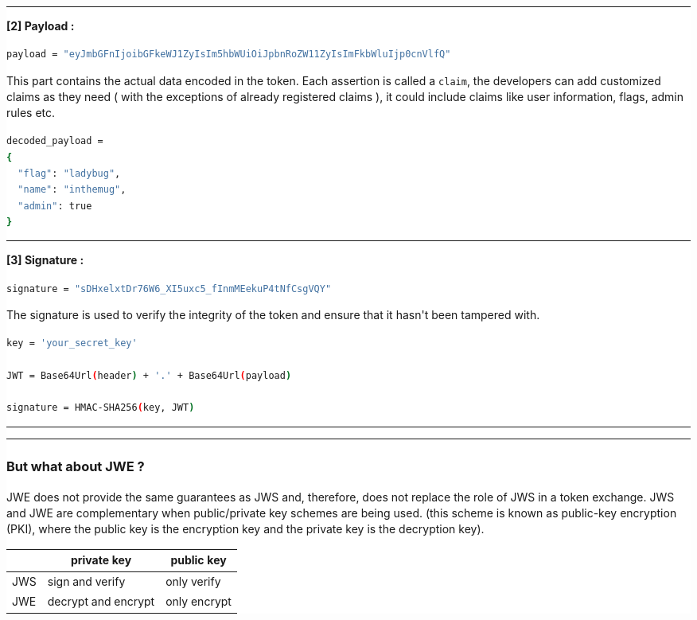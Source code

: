 

___

**[2] Payload :**

```bash
payload = "eyJmbGFnIjoibGFkeWJ1ZyIsIm5hbWUiOiJpbnRoZW11ZyIsImFkbWluIjp0cnVlfQ"
```

This part contains the actual data encoded in the token. Each assertion is called a `claim`, the developers can add customized claims as they need ( with the exceptions of already registered  claims ), it could include claims like user information, flags, admin rules etc. 

```bash
decoded_payload = 
{
  "flag": "ladybug",
  "name": "inthemug",
  "admin": true
}
```


___

**[3] Signature :**

```bash
signature = "sDHxelxtDr76W6_XI5uxc5_fInmMEekuP4tNfCsgVQY"
```

The signature is used to verify the integrity of the token and ensure that it hasn't been tampered with.

```bash
key = 'your_secret_key'

JWT = Base64Url(header) + '.' + Base64Url(payload)

signature = HMAC-SHA256(key, JWT)


```

---
---
### But what about JWE ?

JWE does not provide the same guarantees as JWS and, therefore, does not replace the role of JWS in a token exchange. JWS and JWE are complementary when public/private key schemes are being used. (this scheme is known as public-key encryption (PKI), where the public key is the encryption key and the private key is the decryption key).

|     | private key | public key |
| --- | ----------- | ---------- |
| JWS |    sign and verify         |    only verify        |
| JWE    |        decrypt and encrypt     |   only encrypt         |
